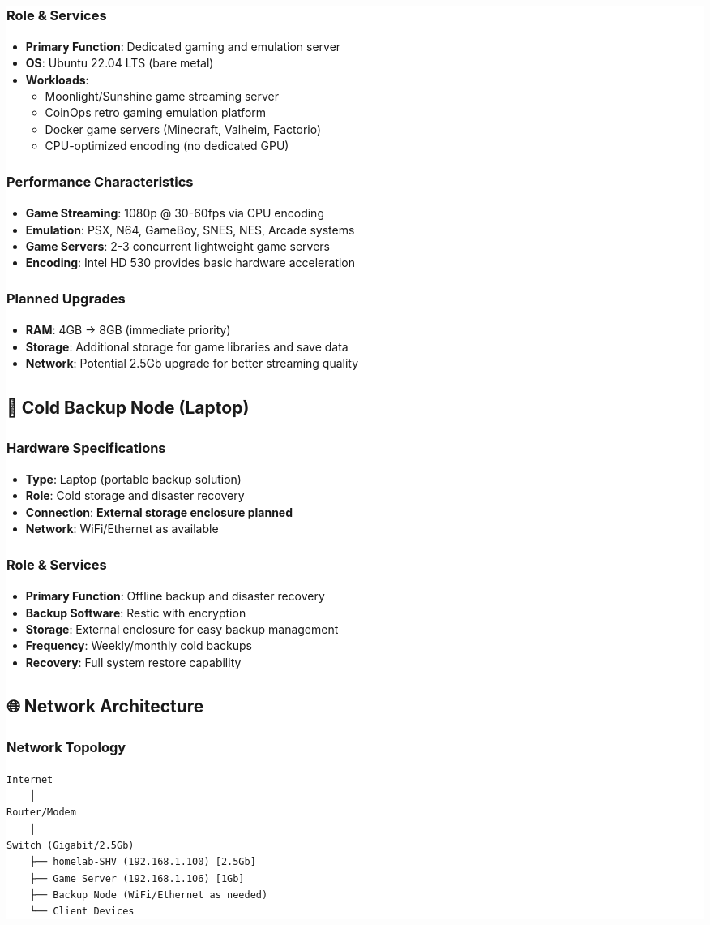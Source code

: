 ### **Role & Services**
- **Primary Function**: Dedicated gaming and emulation server
- **OS**: Ubuntu 22.04 LTS (bare metal)
- **Workloads**:
  - Moonlight/Sunshine game streaming server
  - CoinOps retro gaming emulation platform
  - Docker game servers (Minecraft, Valheim, Factorio)
  - CPU-optimized encoding (no dedicated GPU)

### **Performance Characteristics**
- **Game Streaming**: 1080p @ 30-60fps via CPU encoding
- **Emulation**: PSX, N64, GameBoy, SNES, NES, Arcade systems
- **Game Servers**: 2-3 concurrent lightweight game servers
- **Encoding**: Intel HD 530 provides basic hardware acceleration

### **Planned Upgrades**
- **RAM**: 4GB → 8GB (immediate priority)
- **Storage**: Additional storage for game libraries and save data
- **Network**: Potential 2.5Gb upgrade for better streaming quality

## 💾 Cold Backup Node (Laptop)

### **Hardware Specifications**
- **Type**: Laptop (portable backup solution)
- **Role**: Cold storage and disaster recovery
- **Connection**: **External storage enclosure planned**
- **Network**: WiFi/Ethernet as available

### **Role & Services**
- **Primary Function**: Offline backup and disaster recovery
- **Backup Software**: Restic with encryption
- **Storage**: External enclosure for easy backup management
- **Frequency**: Weekly/monthly cold backups
- **Recovery**: Full system restore capability

## 🌐 Network Architecture

### **Network Topology**
```
Internet
    │
Router/Modem
    │
Switch (Gigabit/2.5Gb)
    ├── homelab-SHV (192.168.1.100) [2.5Gb]
    ├── Game Server (192.168.1.106) [1Gb]
    ├── Backup Node (WiFi/Ethernet as needed)
    └── Client Devices
```
